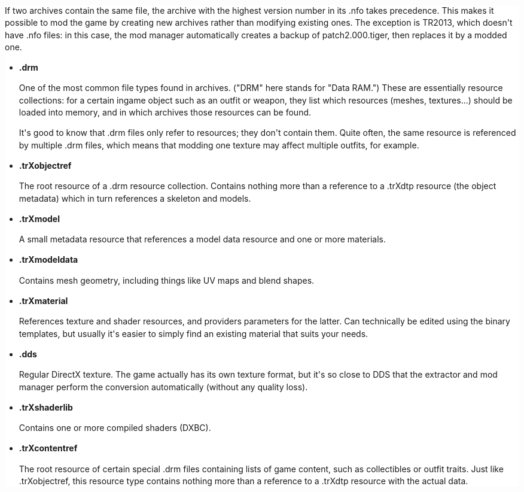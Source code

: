   If two archives contain the same file, the archive with the highest version number in its .nfo takes precedence. This makes it
  possible to mod the game by creating new archives rather than modifying existing ones. The exception is TR2013, which
  doesn't have .nfo files: in this case, the mod manager automatically creates a backup of patch2.000.tiger,
  then replaces it by a modded one.

- **.drm**

  One of the most common file types found in archives. ("DRM" here stands for "Data RAM.")
  These are essentially resource collections: for a certain ingame object such as an outfit or weapon,
  they list which resources (meshes, textures...) should be loaded into memory, and in which archives those
  resources can be found.

  It's good to know that .drm files only refer to resources; they don't contain them. Quite often, the same resource
  is referenced by multiple .drm files, which means that modding one texture may affect multiple outfits, for example.

- **.trXobjectref**

  The root resource of a .drm resource collection. Contains nothing more than a reference to a .trXdtp resource (the object
  metadata) which in turn references a skeleton and models.

- **.trXmodel**

  A small metadata resource that references a model data resource and one or more materials.

- **.trXmodeldata**

  Contains mesh geometry, including things like UV maps and blend shapes.

- **.trXmaterial**

  References texture and shader resources, and providers parameters for the latter. Can technically be edited using the binary
  templates, but usually it's easier to simply find an existing material that suits your needs.

- **.dds**

  Regular DirectX texture. The game actually has its own texture format, but it's so close to DDS that the extractor and
  mod manager perform the conversion automatically (without any quality loss).

- **.trXshaderlib**

  Contains one or more compiled shaders (DXBC).

- **.trXcontentref**

  The root resource of certain special .drm files containing lists of game content,
  such as collectibles or outfit traits. Just like .trXobjectref, this resource type contains nothing more than a reference
  to a .trXdtp resource with the actual data.
